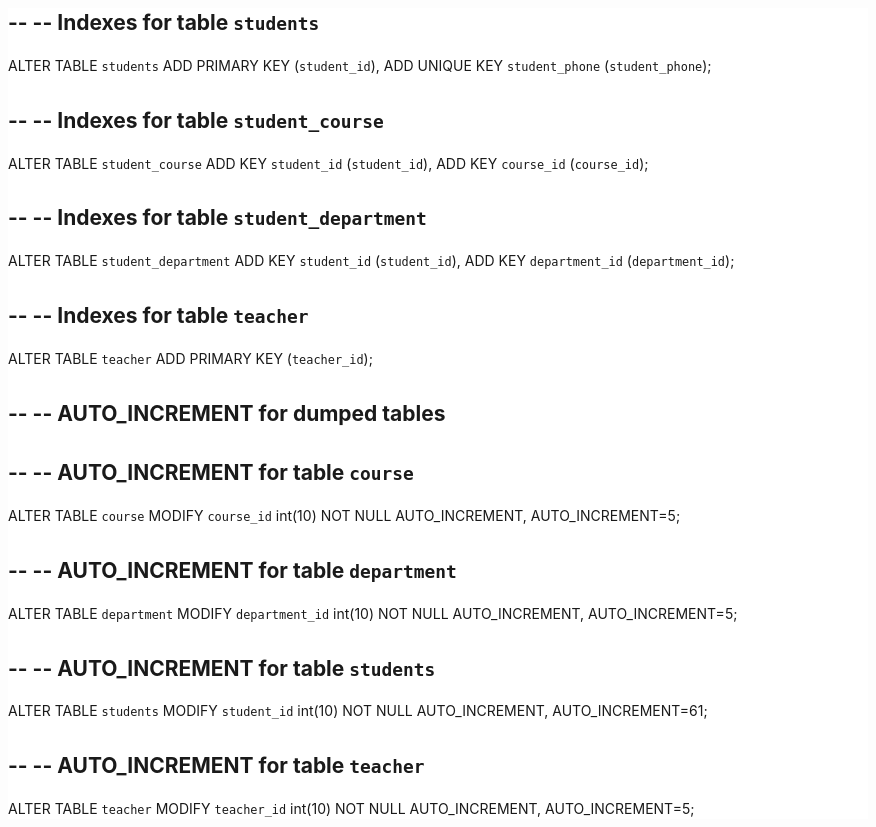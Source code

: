 --
-- Indexes for table `students`
--
ALTER TABLE `students`
  ADD PRIMARY KEY (`student_id`),
  ADD UNIQUE KEY `student_phone` (`student_phone`);

--
-- Indexes for table `student_course`
--
ALTER TABLE `student_course`
  ADD KEY `student_id` (`student_id`),
  ADD KEY `course_id` (`course_id`);

--
-- Indexes for table `student_department`
--
ALTER TABLE `student_department`
  ADD KEY `student_id` (`student_id`),
  ADD KEY `department_id` (`department_id`);

--
-- Indexes for table `teacher`
--
ALTER TABLE `teacher`
  ADD PRIMARY KEY (`teacher_id`);

--
-- AUTO_INCREMENT for dumped tables
--

--
-- AUTO_INCREMENT for table `course`
--
ALTER TABLE `course`
  MODIFY `course_id` int(10) NOT NULL AUTO_INCREMENT, AUTO_INCREMENT=5;

--
-- AUTO_INCREMENT for table `department`
--
ALTER TABLE `department`
  MODIFY `department_id` int(10) NOT NULL AUTO_INCREMENT, AUTO_INCREMENT=5;

--
-- AUTO_INCREMENT for table `students`
--
ALTER TABLE `students`
  MODIFY `student_id` int(10) NOT NULL AUTO_INCREMENT, AUTO_INCREMENT=61;

--
-- AUTO_INCREMENT for table `teacher`
--
ALTER TABLE `teacher`
  MODIFY `teacher_id` int(10) NOT NULL AUTO_INCREMENT, AUTO_INCREMENT=5;

